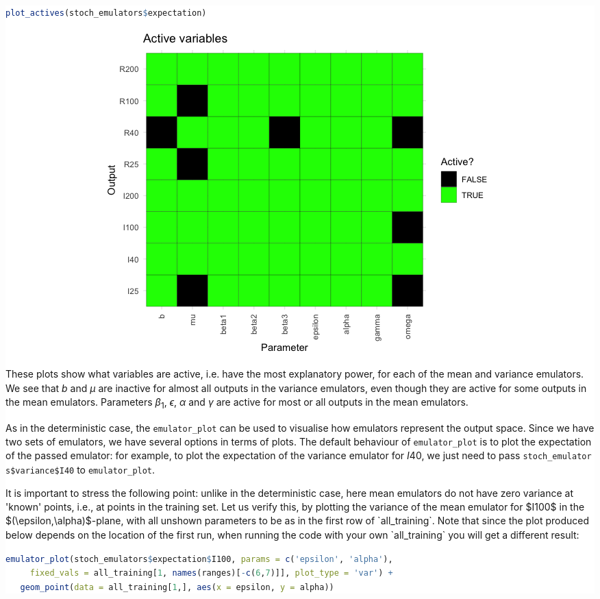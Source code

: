 ``` r
plot_actives(stoch_emulators$expectation)
```

<img src="_main_files/figure-html/unnamed-chunk-23-2.png" style="display: block; margin: auto;" />

These plots show what variables are active, i.e. have the most explanatory power, for each of the mean and variance emulators. We see that $b$ and $\mu$ are inactive for almost all outputs in the variance emulators, even though they are active for some outputs in the mean emulators. Parameters $\beta_1$, $\epsilon$, $\alpha$ and $\gamma$ are active for most or all outputs in the mean emulators. 

As in the deterministic case, the `emulator_plot` can be used to visualise how emulators represent the output space. Since we have two sets of emulators, we have several options in terms of plots. The default behaviour of `emulator_plot` is to plot the expectation of the passed emulator: for example, to plot the expectation of the variance emulator for $I40$, we just need to pass `stoch_emulators$variance$I40` to `emulator_plot`.



<div class="panel panel-default"><div class="panel-body"> 
It is important to stress the following point: unlike in the deterministic case, here mean emulators do not have zero variance at  'known' points, i.e., at points in the training set. Let us verify this, by plotting the variance of the mean emulator for $I100$ in the $(\epsilon,\alpha)$-plane, with all unshown parameters to be as in the first row of `all_training`. Note that since the plot produced below depends on the location of the first run, when running the code with your own `all_training` you will get a different result:

``` r
emulator_plot(stoch_emulators$expectation$I100, params = c('epsilon', 'alpha'),
     fixed_vals = all_training[1, names(ranges)[-c(6,7)]], plot_type = 'var') +
   geom_point(data = all_training[1,], aes(x = epsilon, y = alpha))
```
